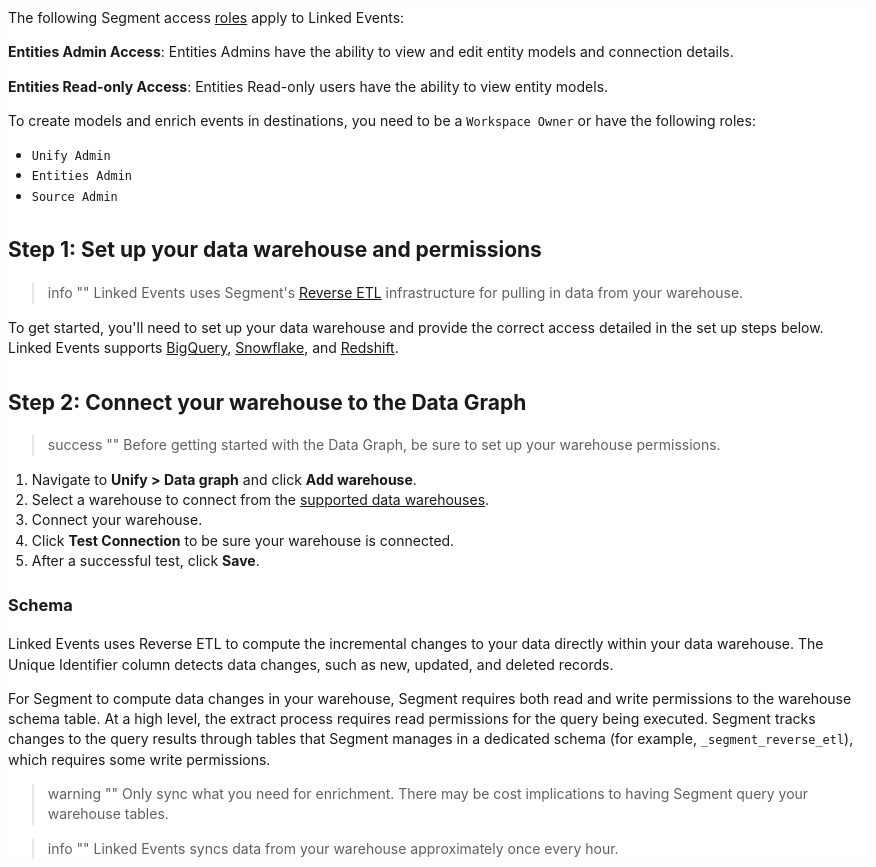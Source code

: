 The following Segment access [roles](/docs/segment-app/iam/roles/) apply to Linked Events:

**Entities Admin Access**: Entities Admins have the ability to view and edit entity models and connection details.

**Entities Read-only Access**: Entities Read-only users have the ability to view entity models. 

To create models and enrich events in destinations, you need to be a `Workspace Owner` or have the following roles: 

- `Unify Admin`
- `Entities Admin` 
- `Source Admin`

## Step 1: Set up your data warehouse and permissions

> info ""
> Linked Events uses Segment's [Reverse ETL](/docs/connections/reverse-etl/) infrastructure for pulling in data from your warehouse. 

To get started, you'll need to set up your data warehouse and provide the correct access detailed in the set up steps below. Linked Events supports [BigQuery](/docs/unify/linked-profiles/setup-guides/bigquery-setup/), [Snowflake](/docs/unify/linked-profiles/setup-guides/snowflake-setup/), and [Redshift](/docs/unify/linked-profiles/setup-guides/redshift-setup/). 

## Step 2: Connect your warehouse to the Data Graph

> success ""
> Before getting started with the Data Graph, be sure to set up your warehouse permissions.

1. Navigate to **Unify > Data graph** and click **Add warehouse**. 
2. Select a warehouse to connect from the [supported data warehouses](#supported-data-warehouses). 
3. Connect your warehouse.  
3. Click **Test Connection** to be sure your warehouse is connected.
4. After a successful test, click **Save**.  

### Schema

Linked Events uses Reverse ETL to compute the incremental changes to your data directly within your data warehouse. The Unique Identifier column detects data changes, such as new, updated, and deleted records. 

For Segment to compute data changes in your warehouse, Segment requires both read and write permissions to the warehouse schema table. At a high level, the extract process requires read permissions for the query being executed. Segment tracks changes to the query results through tables that Segment manages in a dedicated schema (for example, `_segment_reverse_etl`), which requires some write permissions.

> warning ""
> Only sync what you need for enrichment. There may be cost implications to having Segment query your warehouse tables.

> info ""
> Linked Events syncs data from your warehouse approximately once every hour. 
